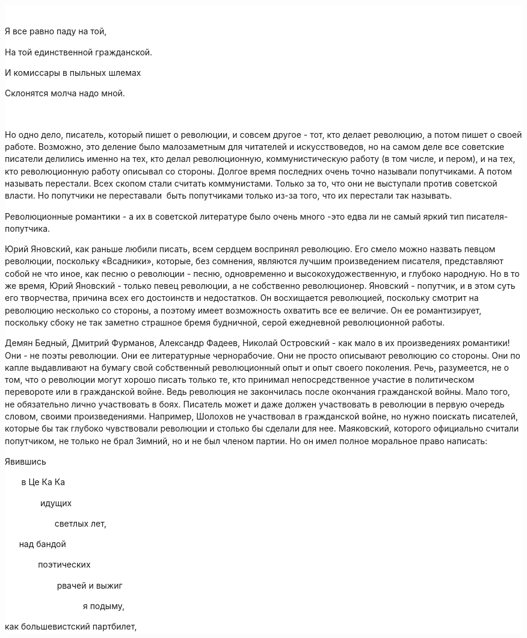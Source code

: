  

Я все равно паду на той,

На той единственной гражданской.

И комиссары в пыльных шлемах

Склонятся молча надо мной.

 

Но одно дело, писатель, который пишет о революции, и совсем другое - тот, кто делает революцию, а потом пишет о своей работе. Возможно, это деление было малозаметным для читателей и искусствоведов, но на самом деле все советские писатели делились именно на тех, кто делал революционную, коммунистическую работу (в том числе, и пером), и на тех, кто революционную работу описывал со стороны. Долгое время последних очень точно называли попутчиками. А потом называть перестали. Всех скопом стали считать коммунистами. Только за то, что они не выступали против советской власти. Но попутчики не переставали  быть попутчиками только из-за того, что их перестали так называть.

Революционные романтики - а их в советской литературе было очень много -это едва ли не самый яркий тип писателя-попутчика.

Юрий Яновский, как раньше любили писать, всем сердцем воспринял революцию. Его смело можно назвать певцом революции, поскольку «Всадники», которые, без сомнения, являются лучшим произведением писателя, представляют собой не что иное, как песню о революции - песню, одновременно и высокохудожественную, и глубоко народную. Но в то же время, Юрий Яновский - только певец революции, а не собственно революционер. Яновский - попутчик, и в этом суть его творчества, причина всех его достоинств и недостатков. Он восхищается революцией, поскольку смотрит на революцию несколько со стороны, а поэтому имеет возможность охватить все ее величие. Он ее романтизирует, поскольку сбоку не так заметно страшное бремя будничной, серой ежедневной революционной работы.

Демян Бедный, Дмитрий Фурманов, Александр Фадеев, Николай Островский - как мало в их произведениях романтики! Они - не поэты революции. Они ее литературные чернорабочие. Они не просто описывают революцию со стороны. Они по капле выдавливают на бумагу свой собственный революционный опыт и опыт своего поколения. Речь, разумеется, не о том, что о революции могут хорошо писать только те, кто принимал непосредственное участие в политическом перевороте или в гражданской войне. Ведь революция не закончилась после окончания гражданской войны. Мало того, не обязательно лично участвовать в боях. Писатель может и даже должен участвовать в революции в первую очередь словом, своими произведениями. Например, Шолохов не участвовал в гражданской войне, но нужно поискать писателей, которые бы так глубоко чувствовали революции и столько бы сделали для нее. Маяковский, которого официально считали попутчиком, не только не брал Зимний, но и не был членом партии. Но он имел полное моральное право написать:

Явившись

       в Це Ка Ка

               идущих

                     светлых лет,

      над бандой

              поэтических

                      рвачей и выжиг

                                 я подыму,

как большевистский партбилет,
